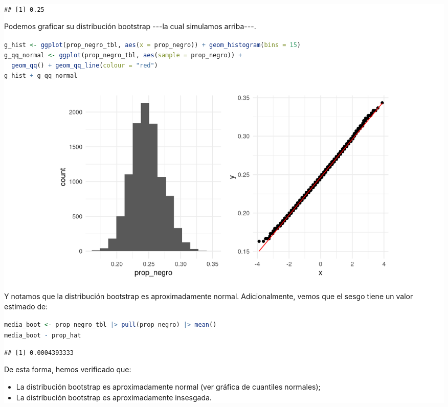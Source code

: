 ```
## [1] 0.25
```

Podemos graficar su distribución bootstrap ---la cual simulamos arriba---.


``` r
g_hist <- ggplot(prop_negro_tbl, aes(x = prop_negro)) + geom_histogram(bins = 15)
g_qq_normal <- ggplot(prop_negro_tbl, aes(sample = prop_negro)) +
  geom_qq() + geom_qq_line(colour = "red")
g_hist + g_qq_normal
```

<img src="05-remuestreo_files/figure-html/unnamed-chunk-26-1.png" width="672" style="display: block; margin: auto;" />

Y notamos que la distribución bootstrap es aproximadamente normal. 
Adicionalmente, vemos que el sesgo tiene un valor estimado de:


``` r
media_boot <- prop_negro_tbl |> pull(prop_negro) |> mean()
media_boot - prop_hat
```

```
## [1] 0.0004393333
```

De esta forma, hemos verificado que:

- La distribución bootstrap es aproximadamente normal (ver gráfica de cuantiles normales); 
- La distribución bootstrap es aproximadamente insesgada.
